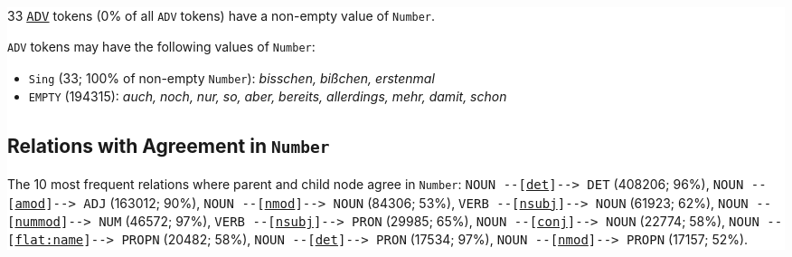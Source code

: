 33 <tt><a href="de_hdt-pos-ADV.html">ADV</a></tt> tokens (0% of all `ADV` tokens) have a non-empty value of `Number`.

`ADV` tokens may have the following values of `Number`:

* `Sing` (33; 100% of non-empty `Number`): <em>bisschen, bißchen, erstenmal</em>
* `EMPTY` (194315): <em>auch, noch, nur, so, aber, bereits, allerdings, mehr, damit, schon</em>

## Relations with Agreement in `Number`

The 10 most frequent relations where parent and child node agree in `Number`:
<tt>NOUN --[<tt><a href="de_hdt-dep-det.html">det</a></tt>]--> DET</tt> (408206; 96%),
<tt>NOUN --[<tt><a href="de_hdt-dep-amod.html">amod</a></tt>]--> ADJ</tt> (163012; 90%),
<tt>NOUN --[<tt><a href="de_hdt-dep-nmod.html">nmod</a></tt>]--> NOUN</tt> (84306; 53%),
<tt>VERB --[<tt><a href="de_hdt-dep-nsubj.html">nsubj</a></tt>]--> NOUN</tt> (61923; 62%),
<tt>NOUN --[<tt><a href="de_hdt-dep-nummod.html">nummod</a></tt>]--> NUM</tt> (46572; 97%),
<tt>VERB --[<tt><a href="de_hdt-dep-nsubj.html">nsubj</a></tt>]--> PRON</tt> (29985; 65%),
<tt>NOUN --[<tt><a href="de_hdt-dep-conj.html">conj</a></tt>]--> NOUN</tt> (22774; 58%),
<tt>NOUN --[<tt><a href="de_hdt-dep-flat-name.html">flat:name</a></tt>]--> PROPN</tt> (20482; 58%),
<tt>NOUN --[<tt><a href="de_hdt-dep-det.html">det</a></tt>]--> PRON</tt> (17534; 97%),
<tt>NOUN --[<tt><a href="de_hdt-dep-nmod.html">nmod</a></tt>]--> PROPN</tt> (17157; 52%).


